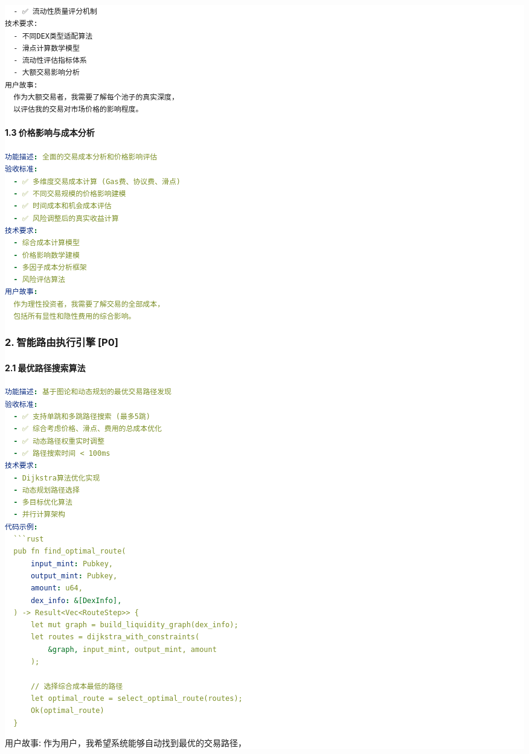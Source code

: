 ```
  - ✅ 流动性质量评分机制
技术要求:
  - 不同DEX类型适配算法
  - 滑点计算数学模型
  - 流动性评估指标体系
  - 大额交易影响分析
用户故事:
  作为大额交易者，我需要了解每个池子的真实深度，
  以评估我的交易对市场价格的影响程度。
```

#### **1.3 价格影响与成本分析**
```yaml
功能描述: 全面的交易成本分析和价格影响评估
验收标准:
  - ✅ 多维度交易成本计算 (Gas费、协议费、滑点)
  - ✅ 不同交易规模的价格影响建模
  - ✅ 时间成本和机会成本评估
  - ✅ 风险调整后的真实收益计算
技术要求:
  - 综合成本计算模型
  - 价格影响数学建模
  - 多因子成本分析框架
  - 风险评估算法
用户故事:
  作为理性投资者，我需要了解交易的全部成本，
  包括所有显性和隐性费用的综合影响。
```

### **2. 智能路由执行引擎 [P0]**

#### **2.1 最优路径搜索算法**
```yaml
功能描述: 基于图论和动态规划的最优交易路径发现
验收标准:
  - ✅ 支持单跳和多跳路径搜索 (最多5跳)
  - ✅ 综合考虑价格、滑点、费用的总成本优化
  - ✅ 动态路径权重实时调整
  - ✅ 路径搜索时间 < 100ms
技术要求:
  - Dijkstra算法优化实现
  - 动态规划路径选择
  - 多目标优化算法
  - 并行计算架构
代码示例:
  ```rust
  pub fn find_optimal_route(
      input_mint: Pubkey,
      output_mint: Pubkey,
      amount: u64,
      dex_info: &[DexInfo],
  ) -> Result<Vec<RouteStep>> {
      let mut graph = build_liquidity_graph(dex_info);
      let routes = dijkstra_with_constraints(
          &graph, input_mint, output_mint, amount
      );
      
      // 选择综合成本最低的路径
      let optimal_route = select_optimal_route(routes);
      Ok(optimal_route)
  }
  ```
用户故事:
  作为用户，我希望系统能够自动找到最优的交易路径，